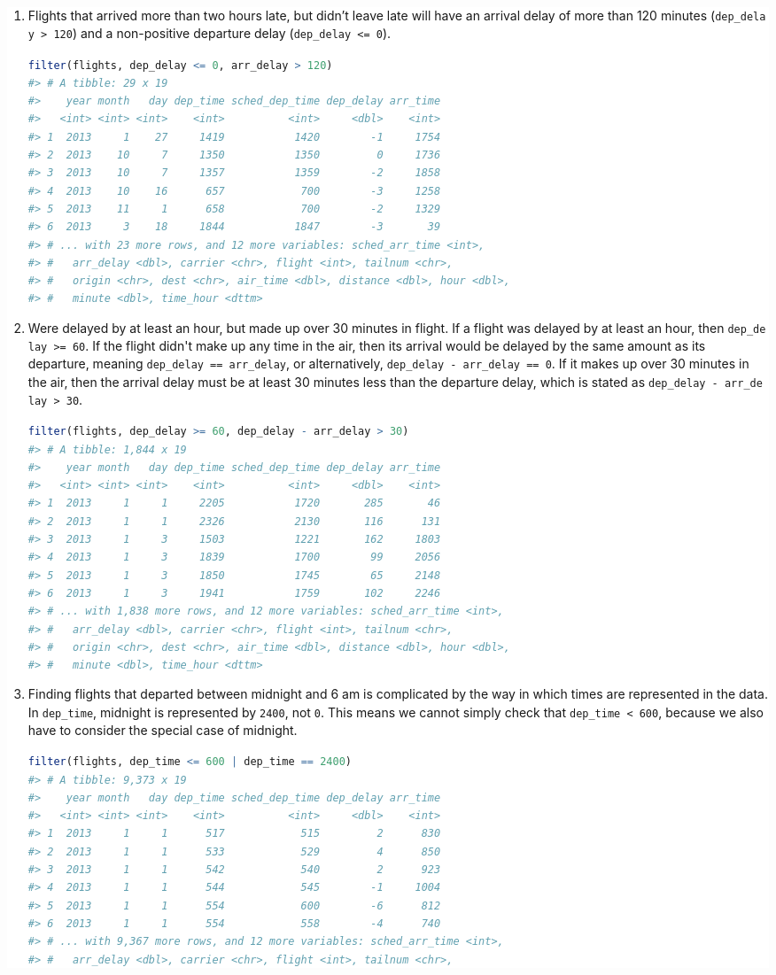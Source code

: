 1.  Flights that arrived more than two hours late, but didn’t leave late will 
    have an arrival delay of more than 120 minutes (`dep_delay > 120`) and 
    a non-positive departure delay (`dep_delay <= 0`).
    
    ```r
    filter(flights, dep_delay <= 0, arr_delay > 120)
    #> # A tibble: 29 x 19
    #>    year month   day dep_time sched_dep_time dep_delay arr_time
    #>   <int> <int> <int>    <int>          <int>     <dbl>    <int>
    #> 1  2013     1    27     1419           1420        -1     1754
    #> 2  2013    10     7     1350           1350         0     1736
    #> 3  2013    10     7     1357           1359        -2     1858
    #> 4  2013    10    16      657            700        -3     1258
    #> 5  2013    11     1      658            700        -2     1329
    #> 6  2013     3    18     1844           1847        -3       39
    #> # ... with 23 more rows, and 12 more variables: sched_arr_time <int>,
    #> #   arr_delay <dbl>, carrier <chr>, flight <int>, tailnum <chr>,
    #> #   origin <chr>, dest <chr>, air_time <dbl>, distance <dbl>, hour <dbl>,
    #> #   minute <dbl>, time_hour <dttm>
    ```

1.  Were delayed by at least an hour, but made up over 30 minutes in flight.
    If a flight was delayed by at least an hour, then `dep_delay >= 60`. If the flight
    didn't make up any time in the air, then its arrival would be delayed by
    the same amount as its departure, meaning `dep_delay == arr_delay`, or alternatively,
    `dep_delay - arr_delay == 0`. If it makes up over 30 minutes in the air, then
    the arrival delay must be at least 30 minutes less than the departure delay, which
    is stated as `dep_delay - arr_delay > 30`.
    
    ```r
    filter(flights, dep_delay >= 60, dep_delay - arr_delay > 30)
    #> # A tibble: 1,844 x 19
    #>    year month   day dep_time sched_dep_time dep_delay arr_time
    #>   <int> <int> <int>    <int>          <int>     <dbl>    <int>
    #> 1  2013     1     1     2205           1720       285       46
    #> 2  2013     1     1     2326           2130       116      131
    #> 3  2013     1     3     1503           1221       162     1803
    #> 4  2013     1     3     1839           1700        99     2056
    #> 5  2013     1     3     1850           1745        65     2148
    #> 6  2013     1     3     1941           1759       102     2246
    #> # ... with 1,838 more rows, and 12 more variables: sched_arr_time <int>,
    #> #   arr_delay <dbl>, carrier <chr>, flight <int>, tailnum <chr>,
    #> #   origin <chr>, dest <chr>, air_time <dbl>, distance <dbl>, hour <dbl>,
    #> #   minute <dbl>, time_hour <dttm>
    ```

1.  Finding flights that departed between midnight and 6 am is complicated by 
    the way in which times are represented in the data. 
    In `dep_time`, midnight is represented by `2400`, not `0`.
    This means we cannot simply check that `dep_time < 600`, because we also have
    to consider the special case of midnight.
    
    
    ```r
    filter(flights, dep_time <= 600 | dep_time == 2400)
    #> # A tibble: 9,373 x 19
    #>    year month   day dep_time sched_dep_time dep_delay arr_time
    #>   <int> <int> <int>    <int>          <int>     <dbl>    <int>
    #> 1  2013     1     1      517            515         2      830
    #> 2  2013     1     1      533            529         4      850
    #> 3  2013     1     1      542            540         2      923
    #> 4  2013     1     1      544            545        -1     1004
    #> 5  2013     1     1      554            600        -6      812
    #> 6  2013     1     1      554            558        -4      740
    #> # ... with 9,367 more rows, and 12 more variables: sched_arr_time <int>,
    #> #   arr_delay <dbl>, carrier <chr>, flight <int>, tailnum <chr>,